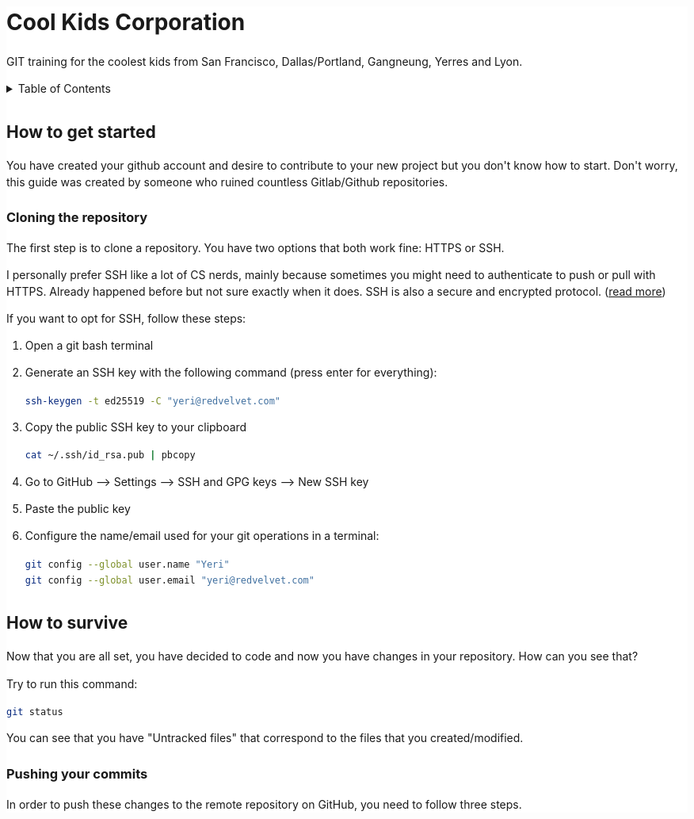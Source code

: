 # Cool Kids Corporation

GIT training for the coolest kids from San Francisco, Dallas/Portland, Gangneung, Yerres and Lyon.

<details><summary>Table of Contents</summary></details>

## How to get started

You have created your github account and desire to contribute to your new project but you don't know how to start. Don't worry, this guide was created by someone who ruined countless Gitlab/Github repositories.

### Cloning the repository

The first step is to clone a repository. You have two options that both work fine: HTTPS or SSH.

I personally prefer SSH like a lot of CS nerds, mainly because sometimes you might need to authenticate to push or pull with HTTPS. Already happened before but not sure exactly when it does. SSH is also a secure and encrypted protocol. ([read more](https://phoenixnap.com/kb/git-ssh-vs-https))

If you want to opt for SSH, follow these steps:

1. Open a git bash terminal

2. Generate an SSH key with the following command (press enter for everything):
   ```sh
   ssh-keygen -t ed25519 -C "yeri@redvelvet.com"
   ```
3. Copy the public SSH key to your clipboard
   ```sh
   cat ~/.ssh/id_rsa.pub | pbcopy
   ```
4.  Go to GitHub --> Settings --> SSH and GPG keys --> New SSH key

5. Paste the public key

6. Configure the name/email used for your git operations in a terminal:
   ```sh
   git config --global user.name "Yeri"
   git config --global user.email "yeri@redvelvet.com"
   ```
## How to survive

Now that you are all set, you have decided to code and now you have changes in your repository. How can you see that? 

Try to run this command:
   ```sh
   git status
   ```
You can see that you have "Untracked files" that correspond to the files that you created/modified.

### Pushing your commits

In order to push these changes to the remote repository on GitHub, you need to follow three steps.
